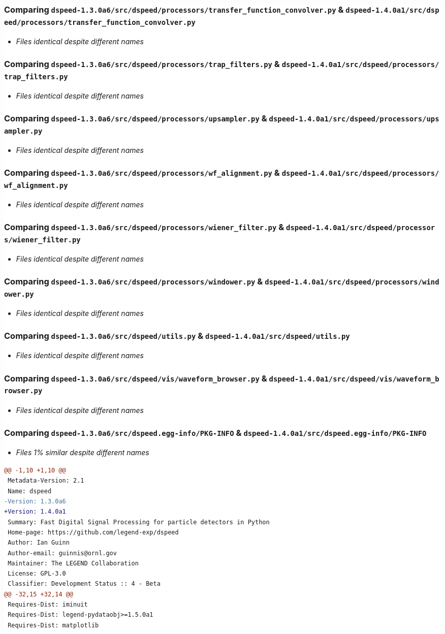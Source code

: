 ### Comparing `dspeed-1.3.0a6/src/dspeed/processors/transfer_function_convolver.py` & `dspeed-1.4.0a1/src/dspeed/processors/transfer_function_convolver.py`

 * *Files identical despite different names*

### Comparing `dspeed-1.3.0a6/src/dspeed/processors/trap_filters.py` & `dspeed-1.4.0a1/src/dspeed/processors/trap_filters.py`

 * *Files identical despite different names*

### Comparing `dspeed-1.3.0a6/src/dspeed/processors/upsampler.py` & `dspeed-1.4.0a1/src/dspeed/processors/upsampler.py`

 * *Files identical despite different names*

### Comparing `dspeed-1.3.0a6/src/dspeed/processors/wf_alignment.py` & `dspeed-1.4.0a1/src/dspeed/processors/wf_alignment.py`

 * *Files identical despite different names*

### Comparing `dspeed-1.3.0a6/src/dspeed/processors/wiener_filter.py` & `dspeed-1.4.0a1/src/dspeed/processors/wiener_filter.py`

 * *Files identical despite different names*

### Comparing `dspeed-1.3.0a6/src/dspeed/processors/windower.py` & `dspeed-1.4.0a1/src/dspeed/processors/windower.py`

 * *Files identical despite different names*

### Comparing `dspeed-1.3.0a6/src/dspeed/utils.py` & `dspeed-1.4.0a1/src/dspeed/utils.py`

 * *Files identical despite different names*

### Comparing `dspeed-1.3.0a6/src/dspeed/vis/waveform_browser.py` & `dspeed-1.4.0a1/src/dspeed/vis/waveform_browser.py`

 * *Files identical despite different names*

### Comparing `dspeed-1.3.0a6/src/dspeed.egg-info/PKG-INFO` & `dspeed-1.4.0a1/src/dspeed.egg-info/PKG-INFO`

 * *Files 1% similar despite different names*

```diff
@@ -1,10 +1,10 @@
 Metadata-Version: 2.1
 Name: dspeed
-Version: 1.3.0a6
+Version: 1.4.0a1
 Summary: Fast Digital Signal Processing for particle detectors in Python
 Home-page: https://github.com/legend-exp/dspeed
 Author: Ian Guinn
 Author-email: guinnis@ornl.gov
 Maintainer: The LEGEND Collaboration
 License: GPL-3.0
 Classifier: Development Status :: 4 - Beta
@@ -32,15 +32,14 @@
 Requires-Dist: iminuit
 Requires-Dist: legend-pydataobj>=1.5.0a1
 Requires-Dist: matplotlib
```